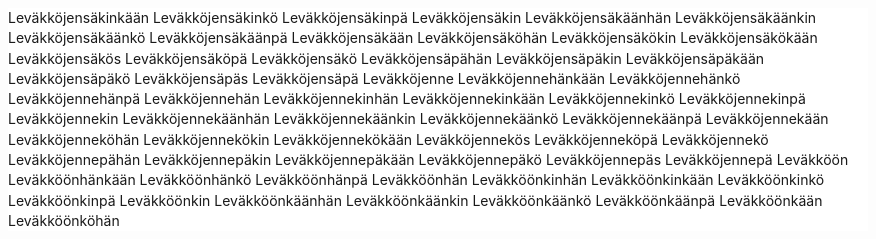 Leväkköjensäkinkään
Leväkköjensäkinkö
Leväkköjensäkinpä
Leväkköjensäkin
Leväkköjensäkäänhän
Leväkköjensäkäänkin
Leväkköjensäkäänkö
Leväkköjensäkäänpä
Leväkköjensäkään
Leväkköjensäköhän
Leväkköjensäkökin
Leväkköjensäkökään
Leväkköjensäkös
Leväkköjensäköpä
Leväkköjensäkö
Leväkköjensäpähän
Leväkköjensäpäkin
Leväkköjensäpäkään
Leväkköjensäpäkö
Leväkköjensäpäs
Leväkköjensäpä
Leväkköjenne
Leväkköjennehänkään
Leväkköjennehänkö
Leväkköjennehänpä
Leväkköjennehän
Leväkköjennekinhän
Leväkköjennekinkään
Leväkköjennekinkö
Leväkköjennekinpä
Leväkköjennekin
Leväkköjennekäänhän
Leväkköjennekäänkin
Leväkköjennekäänkö
Leväkköjennekäänpä
Leväkköjennekään
Leväkköjenneköhän
Leväkköjennekökin
Leväkköjennekökään
Leväkköjennekös
Leväkköjenneköpä
Leväkköjennekö
Leväkköjennepähän
Leväkköjennepäkin
Leväkköjennepäkään
Leväkköjennepäkö
Leväkköjennepäs
Leväkköjennepä
Leväkköön
Leväkköönhänkään
Leväkköönhänkö
Leväkköönhänpä
Leväkköönhän
Leväkköönkinhän
Leväkköönkinkään
Leväkköönkinkö
Leväkköönkinpä
Leväkköönkin
Leväkköönkäänhän
Leväkköönkäänkin
Leväkköönkäänkö
Leväkköönkäänpä
Leväkköönkään
Leväkköönköhän
